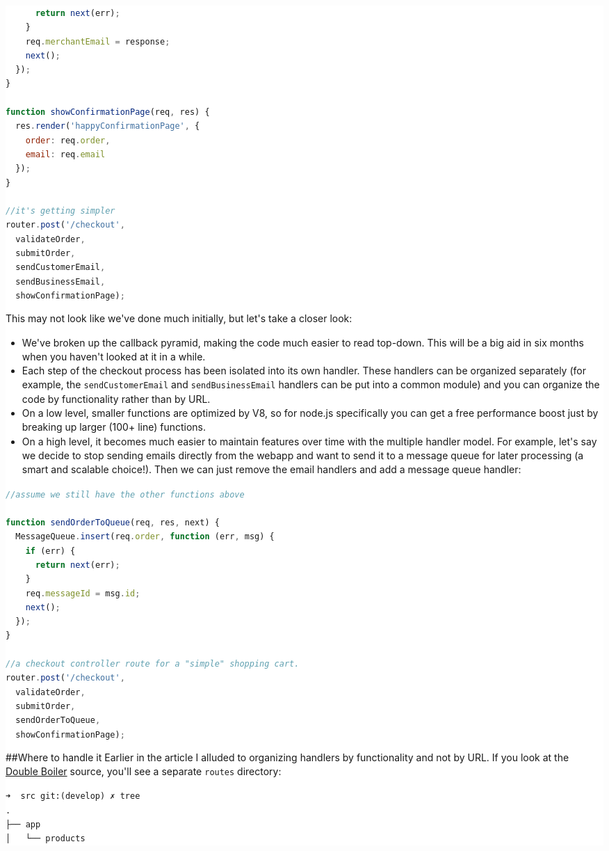 ```javascript
      return next(err);
    }
    req.merchantEmail = response;
    next();
  });
}

function showConfirmationPage(req, res) {
  res.render('happyConfirmationPage', {
    order: req.order,
    email: req.email
  });
}

//it's getting simpler
router.post('/checkout',
  validateOrder,
  submitOrder,
  sendCustomerEmail,
  sendBusinessEmail,
  showConfirmationPage);
```
This may not look like we've done much initially, but let's take a closer look:

- We've broken up the callback pyramid, making the code much easier to read top-down. This will be a big aid in six months when you haven't looked at it in a while.
- Each step of the checkout process has been isolated into its own handler. These handlers can be organized separately (for example, the `sendCustomerEmail` and `sendBusinessEmail` handlers can be put into a common module) and you can organize the code by functionality rather than by URL.
- On a low level, smaller functions are optimized by V8, so for node.js specifically you can get a free performance boost just by breaking up larger (100+ line) functions.
- On a high level, it becomes much easier to maintain features over time with the multiple handler model. For example, let's say we decide to stop sending emails directly from the webapp and want to send it to a message queue for later processing (a smart and scalable choice!). Then we can just remove the email handlers and add a message queue handler:
```javascript
//assume we still have the other functions above

function sendOrderToQueue(req, res, next) {
  MessageQueue.insert(req.order, function (err, msg) {
    if (err) {
      return next(err);
    }
    req.messageId = msg.id;
    next();
  });
}

//a checkout controller route for a "simple" shopping cart.
router.post('/checkout',
  validateOrder,
  submitOrder,
  sendOrderToQueue,
  showConfirmationPage);
```
##Where to handle it
Earlier in the article I alluded to organizing handlers by functionality and not by URL. If you look at the [Double Boiler](https://github.com/vinniegarcia/double-boiler) source, you'll see a separate `routes` directory:
```
➜  src git:(develop) ✗ tree
.
├── app
│   └── products
```
